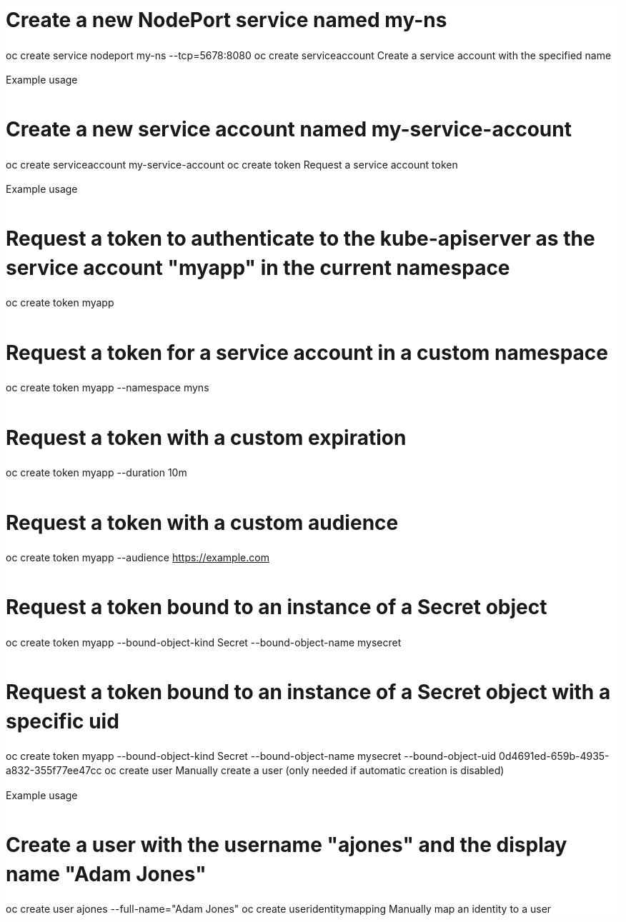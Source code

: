   # Create a new NodePort service named my-ns
  oc create service nodeport my-ns --tcp=5678:8080
oc create serviceaccount
Create a service account with the specified name

Example usage

  # Create a new service account named my-service-account
  oc create serviceaccount my-service-account
oc create token
Request a service account token

Example usage

  # Request a token to authenticate to the kube-apiserver as the service account "myapp" in the current namespace
  oc create token myapp

  # Request a token for a service account in a custom namespace
  oc create token myapp --namespace myns

  # Request a token with a custom expiration
  oc create token myapp --duration 10m

  # Request a token with a custom audience
  oc create token myapp --audience https://example.com

  # Request a token bound to an instance of a Secret object
  oc create token myapp --bound-object-kind Secret --bound-object-name mysecret

  # Request a token bound to an instance of a Secret object with a specific uid
  oc create token myapp --bound-object-kind Secret --bound-object-name mysecret --bound-object-uid 0d4691ed-659b-4935-a832-355f77ee47cc
oc create user
Manually create a user (only needed if automatic creation is disabled)

Example usage

  # Create a user with the username "ajones" and the display name "Adam Jones"
  oc create user ajones --full-name="Adam Jones"
oc create useridentitymapping
Manually map an identity to a user
